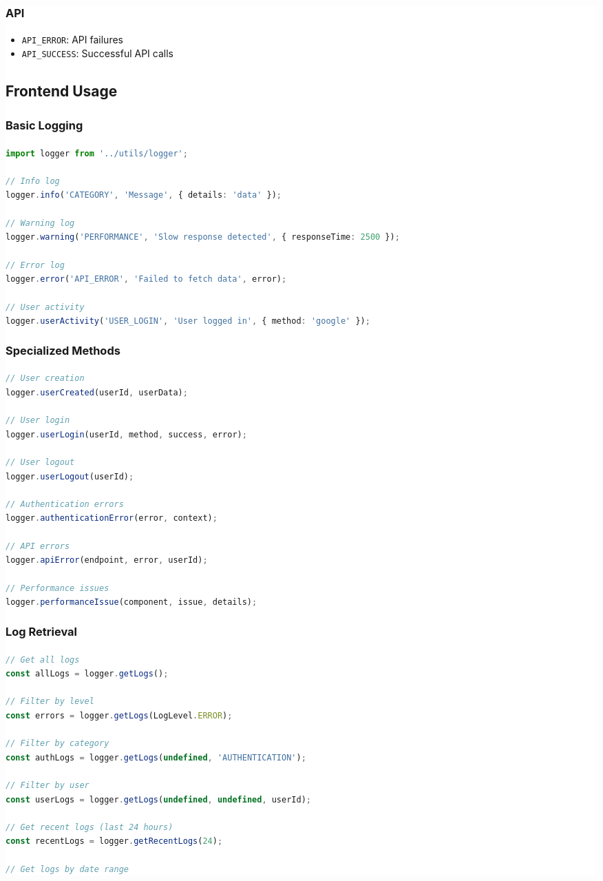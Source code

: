 ### API
- `API_ERROR`: API failures
- `API_SUCCESS`: Successful API calls

## Frontend Usage

### Basic Logging
```typescript
import logger from '../utils/logger';

// Info log
logger.info('CATEGORY', 'Message', { details: 'data' });

// Warning log
logger.warning('PERFORMANCE', 'Slow response detected', { responseTime: 2500 });

// Error log
logger.error('API_ERROR', 'Failed to fetch data', error);

// User activity
logger.userActivity('USER_LOGIN', 'User logged in', { method: 'google' });
```

### Specialized Methods
```typescript
// User creation
logger.userCreated(userId, userData);

// User login
logger.userLogin(userId, method, success, error);

// User logout
logger.userLogout(userId);

// Authentication errors
logger.authenticationError(error, context);

// API errors
logger.apiError(endpoint, error, userId);

// Performance issues
logger.performanceIssue(component, issue, details);
```

### Log Retrieval
```typescript
// Get all logs
const allLogs = logger.getLogs();

// Filter by level
const errors = logger.getLogs(LogLevel.ERROR);

// Filter by category
const authLogs = logger.getLogs(undefined, 'AUTHENTICATION');

// Filter by user
const userLogs = logger.getLogs(undefined, undefined, userId);

// Get recent logs (last 24 hours)
const recentLogs = logger.getRecentLogs(24);

// Get logs by date range
```